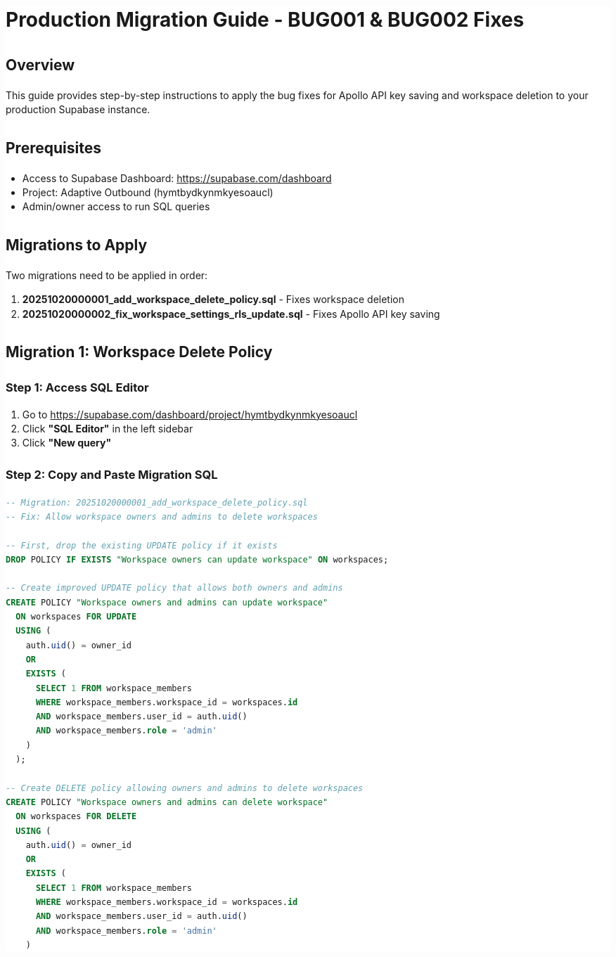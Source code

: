 # Production Migration Guide - BUG001 & BUG002 Fixes

## Overview
This guide provides step-by-step instructions to apply the bug fixes for Apollo API key saving and workspace deletion to your production Supabase instance.

## Prerequisites
- Access to Supabase Dashboard: https://supabase.com/dashboard
- Project: Adaptive Outbound (hymtbydkynmkyesoaucl)
- Admin/owner access to run SQL queries

## Migrations to Apply

Two migrations need to be applied in order:

1. **20251020000001_add_workspace_delete_policy.sql** - Fixes workspace deletion
2. **20251020000002_fix_workspace_settings_rls_update.sql** - Fixes Apollo API key saving

## Migration 1: Workspace Delete Policy

### Step 1: Access SQL Editor
1. Go to https://supabase.com/dashboard/project/hymtbydkynmkyesoaucl
2. Click **"SQL Editor"** in the left sidebar
3. Click **"New query"**

### Step 2: Copy and Paste Migration SQL

```sql
-- Migration: 20251020000001_add_workspace_delete_policy.sql
-- Fix: Allow workspace owners and admins to delete workspaces

-- First, drop the existing UPDATE policy if it exists
DROP POLICY IF EXISTS "Workspace owners can update workspace" ON workspaces;

-- Create improved UPDATE policy that allows both owners and admins
CREATE POLICY "Workspace owners and admins can update workspace"
  ON workspaces FOR UPDATE
  USING (
    auth.uid() = owner_id
    OR
    EXISTS (
      SELECT 1 FROM workspace_members
      WHERE workspace_members.workspace_id = workspaces.id
      AND workspace_members.user_id = auth.uid()
      AND workspace_members.role = 'admin'
    )
  );

-- Create DELETE policy allowing owners and admins to delete workspaces
CREATE POLICY "Workspace owners and admins can delete workspace"
  ON workspaces FOR DELETE
  USING (
    auth.uid() = owner_id
    OR
    EXISTS (
      SELECT 1 FROM workspace_members
      WHERE workspace_members.workspace_id = workspaces.id
      AND workspace_members.user_id = auth.uid()
      AND workspace_members.role = 'admin'
    )
```